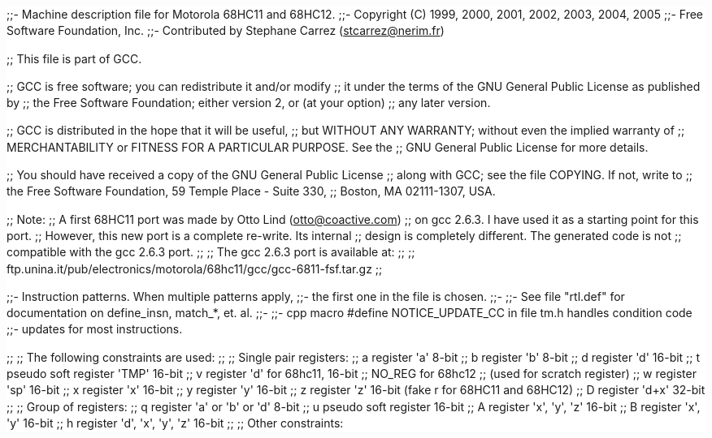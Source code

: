;;- Machine description file for Motorola 68HC11 and 68HC12.
;;- Copyright (C) 1999, 2000, 2001, 2002, 2003, 2004, 2005
;;- Free Software Foundation, Inc.
;;- Contributed by Stephane Carrez (stcarrez@nerim.fr)

;; This file is part of GCC.

;; GCC is free software; you can redistribute it and/or modify
;; it under the terms of the GNU General Public License as published by
;; the Free Software Foundation; either version 2, or (at your option)
;; any later version.

;; GCC is distributed in the hope that it will be useful,
;; but WITHOUT ANY WARRANTY; without even the implied warranty of
;; MERCHANTABILITY or FITNESS FOR A PARTICULAR PURPOSE.  See the
;; GNU General Public License for more details.

;; You should have received a copy of the GNU General Public License
;; along with GCC; see the file COPYING.  If not, write to
;; the Free Software Foundation, 59 Temple Place - Suite 330,
;; Boston, MA 02111-1307, USA.

;; Note:
;;   A first 68HC11 port was made by Otto Lind (otto@coactive.com)
;;   on gcc 2.6.3.  I have used it as a starting point for this port.
;;   However, this new port is a complete re-write.  Its internal
;;   design is completely different.  The generated code is not
;;   compatible with the gcc 2.6.3 port.
;;
;;   The gcc 2.6.3 port is available at:
;;
;;   ftp.unina.it/pub/electronics/motorola/68hc11/gcc/gcc-6811-fsf.tar.gz
;;

;;- Instruction patterns.  When multiple patterns apply,
;;- the first one in the file is chosen.
;;-
;;- See file "rtl.def" for documentation on define_insn, match_*, et. al.
;;-
;;- cpp macro #define NOTICE_UPDATE_CC in file tm.h handles condition code
;;- updates for most instructions.

;;
;; The following constraints are used:
;;
;; Single pair registers:
;; a    register 'a'			 8-bit
;; b    register 'b'			 8-bit
;; d    register 'd'			16-bit
;; t    pseudo soft register 'TMP'      16-bit
;; v    register 'd' for 68hc11,	16-bit
;;      NO_REG for 68hc12
;;      (used for scratch register)
;; w    register 'sp'			16-bit 
;; x    register 'x'			16-bit
;; y    register 'y'			16-bit
;; z    register 'z'			16-bit  (fake r for 68HC11 and 68HC12)
;; D    register 'd+x'			32-bit 
;;
;; Group of registers:
;; q    register 'a' or 'b' or 'd'	 8-bit
;; u    pseudo soft register		16-bit
;; A    register 'x', 'y', 'z'		16-bit
;; B    register 'x', 'y'               16-bit
;; h	register 'd', 'x', 'y', 'z'	16-bit
;;
;; Other constraints: